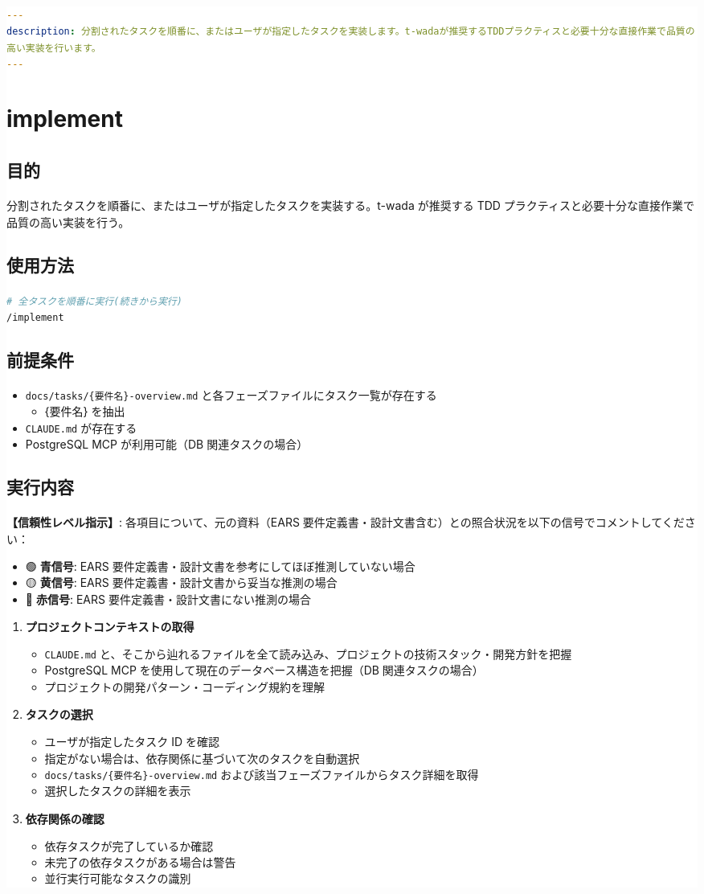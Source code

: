 ```yaml
---
description: 分割されたタスクを順番に、またはユーザが指定したタスクを実装します。t-wadaが推奨するTDDプラクティスと必要十分な直接作業で品質の高い実装を行います。
---
```


# implement

## 目的

分割されたタスクを順番に、またはユーザが指定したタスクを実装する。t-wada が推奨する TDD プラクティスと必要十分な直接作業で品質の高い実装を行う。

## 使用方法

```bash
# 全タスクを順番に実行(続きから実行)
/implement

```

## 前提条件

- `docs/tasks/{要件名}-overview.md` と各フェーズファイルにタスク一覧が存在する
  - {要件名} を抽出
- `CLAUDE.md` が存在する
- PostgreSQL MCP が利用可能（DB 関連タスクの場合）

## 実行内容

**【信頼性レベル指示】**:
各項目について、元の資料（EARS 要件定義書・設計文書含む）との照合状況を以下の信号でコメントしてください：

- 🟢 **青信号**: EARS 要件定義書・設計文書を参考にしてほぼ推測していない場合
- 🟡 **黄信号**: EARS 要件定義書・設計文書から妥当な推測の場合
- 🔴 **赤信号**: EARS 要件定義書・設計文書にない推測の場合

1. **プロジェクトコンテキストの取得**

   - `CLAUDE.md` と、そこから辿れるファイルを全て読み込み、プロジェクトの技術スタック・開発方針を把握
   - PostgreSQL MCP を使用して現在のデータベース構造を把握（DB 関連タスクの場合）
   - プロジェクトの開発パターン・コーディング規約を理解

2. **タスクの選択**

   - ユーザが指定したタスク ID を確認
   - 指定がない場合は、依存関係に基づいて次のタスクを自動選択
   - `docs/tasks/{要件名}-overview.md` および該当フェーズファイルからタスク詳細を取得
   - 選択したタスクの詳細を表示

3. **依存関係の確認**

   - 依存タスクが完了しているか確認
   - 未完了の依存タスクがある場合は警告
   - 並行実行可能なタスクの識別
